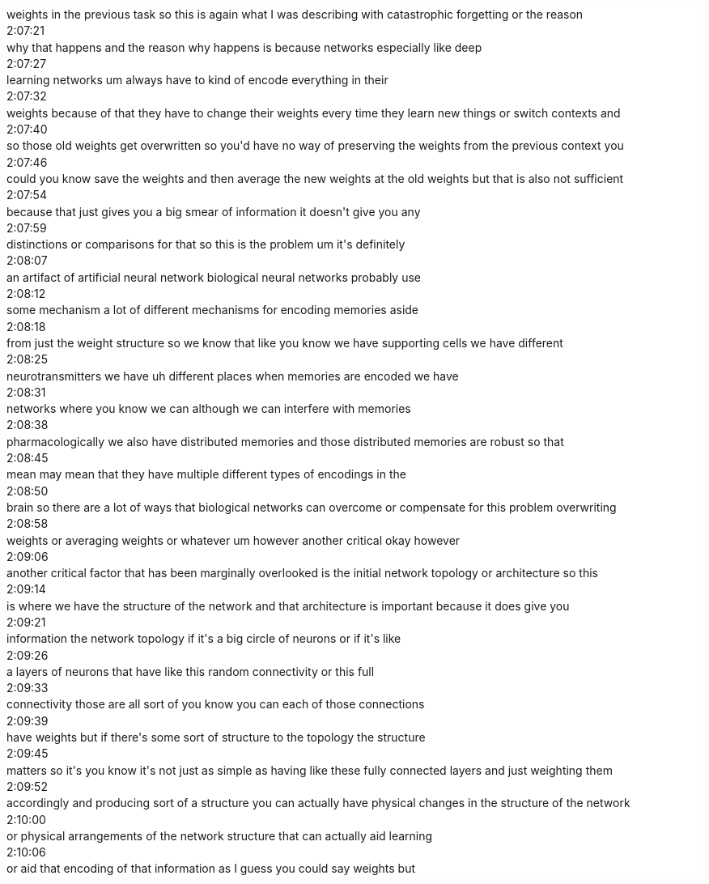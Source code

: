 weights in the previous task so this is again what I was describing with catastrophic forgetting or the reason     
2:07:21     
why that happens and the reason why happens is because networks especially like deep     
2:07:27     
learning networks um always have to kind of encode everything in their     
2:07:32     
weights because of that they have to change their weights every time they learn new things or switch contexts and     
2:07:40     
so those old weights get overwritten so you'd have no way of preserving the weights from the previous context you     
2:07:46     
could you know save the weights and then average the new weights at the old weights but that is also not sufficient     
2:07:54     
because that just gives you a big smear of information it doesn't give you any     
2:07:59     
distinctions or comparisons for that so this is the problem um it's definitely     
2:08:07     
an artifact of artificial neural network biological neural networks probably use     
2:08:12     
some mechanism a lot of different mechanisms for encoding memories aside     
2:08:18     
from just the weight structure so we know that like you know we have supporting cells we have different     
2:08:25     
neurotransmitters we have uh different places when memories are encoded we have     
2:08:31     
networks where you know we can although we can interfere with memories     
2:08:38     
pharmacologically we also have distributed memories and those distributed memories are robust so that     
2:08:45     
mean may mean that they have multiple different types of encodings in the     
2:08:50     
brain so there are a lot of ways that biological networks can overcome or compensate for this problem overwriting     
2:08:58     
weights or averaging weights or whatever um however another critical okay however     
2:09:06     
another critical factor that has been marginally overlooked is the initial network topology or architecture so this     
2:09:14     
is where we have the structure of the network and that architecture is important because it does give you     
2:09:21     
information the network topology if it's a big circle of neurons or if it's like     
2:09:26     
a layers of neurons that have like this random connectivity or this full     
2:09:33     
connectivity those are all sort of you know you can each of those connections     
2:09:39     
have weights but if there's some sort of structure to the topology the structure     
2:09:45     
matters so it's you know it's not just as simple as having like these fully connected layers and just weighting them     
2:09:52     
accordingly and producing sort of a structure you can actually have physical changes in the structure of the network     
2:10:00     
or physical arrangements of the network structure that can actually aid learning     
2:10:06     
or aid that encoding of that information as I guess you could say weights but     
